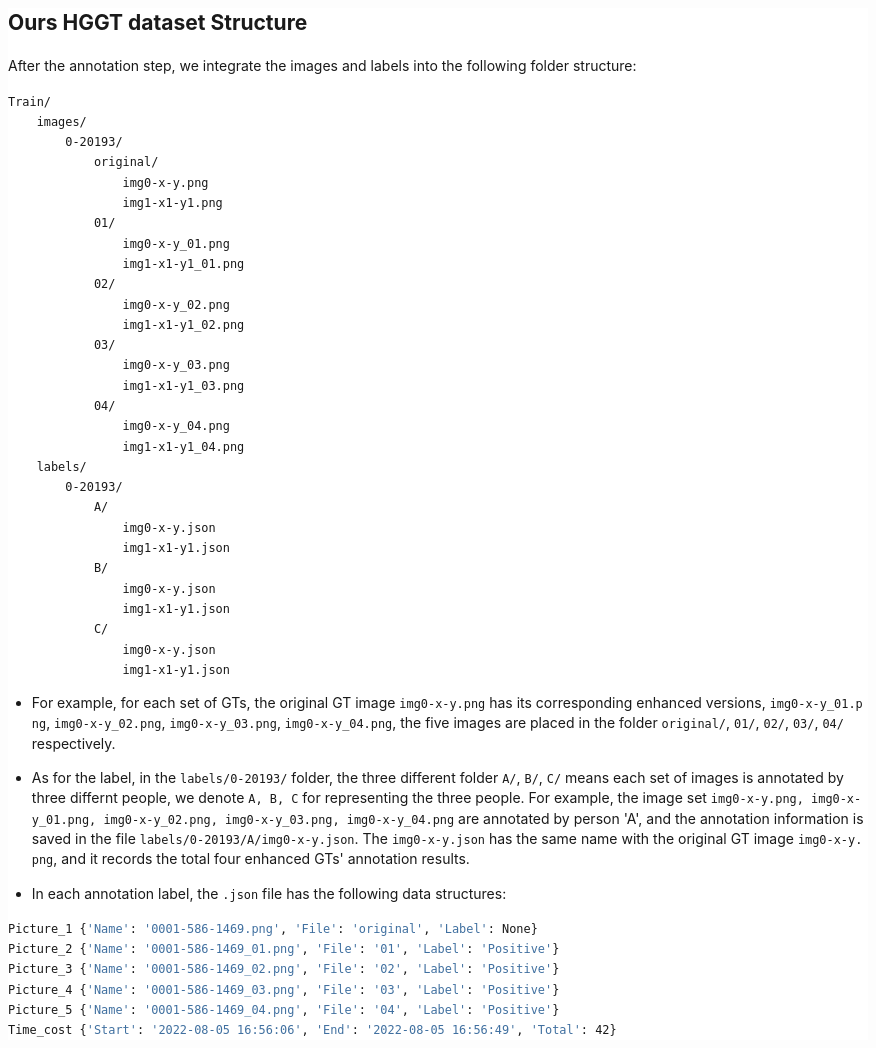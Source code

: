 
## Ours HGGT dataset Structure

After the annotation step, we integrate the images and labels into the following folder structure:
```bash
Train/
    images/
        0-20193/
            original/
                img0-x-y.png
                img1-x1-y1.png
            01/
                img0-x-y_01.png
                img1-x1-y1_01.png
            02/
                img0-x-y_02.png
                img1-x1-y1_02.png
            03/
                img0-x-y_03.png
                img1-x1-y1_03.png
            04/
                img0-x-y_04.png
                img1-x1-y1_04.png
    labels/
        0-20193/
            A/
                img0-x-y.json
                img1-x1-y1.json
            B/
                img0-x-y.json
                img1-x1-y1.json
            C/
                img0-x-y.json
                img1-x1-y1.json
```
- For example, for each set of GTs, the original GT image ```img0-x-y.png``` has its corresponding enhanced versions, ```img0-x-y_01.png```, ```img0-x-y_02.png```, ```img0-x-y_03.png```, ```img0-x-y_04.png```, the five images are placed in the folder ```original/```, ```01/```, ```02/```, ```03/```, ```04/``` respectively.

- As for the label, in the ```labels/0-20193/``` folder, the three different folder ```A/```, ```B/```, ```C/``` means each set of images is annotated by three differnt people, we denote ```A, B, C``` for representing the three people. For example, the image set ```img0-x-y.png, img0-x-y_01.png, img0-x-y_02.png, img0-x-y_03.png, img0-x-y_04.png``` are annotated by person 'A', and the annotation information is saved in the file ```labels/0-20193/A/img0-x-y.json```. The ```img0-x-y.json``` has the same name with the original GT image ```img0-x-y.png```, and it records the total four enhanced GTs' annotation results.

- In each annotation label, the ```.json``` file has the following data structures:
```bash
Picture_1 {'Name': '0001-586-1469.png', 'File': 'original', 'Label': None}
Picture_2 {'Name': '0001-586-1469_01.png', 'File': '01', 'Label': 'Positive'}
Picture_3 {'Name': '0001-586-1469_02.png', 'File': '02', 'Label': 'Positive'}
Picture_4 {'Name': '0001-586-1469_03.png', 'File': '03', 'Label': 'Positive'}
Picture_5 {'Name': '0001-586-1469_04.png', 'File': '04', 'Label': 'Positive'}
Time_cost {'Start': '2022-08-05 16:56:06', 'End': '2022-08-05 16:56:49', 'Total': 42}
```
